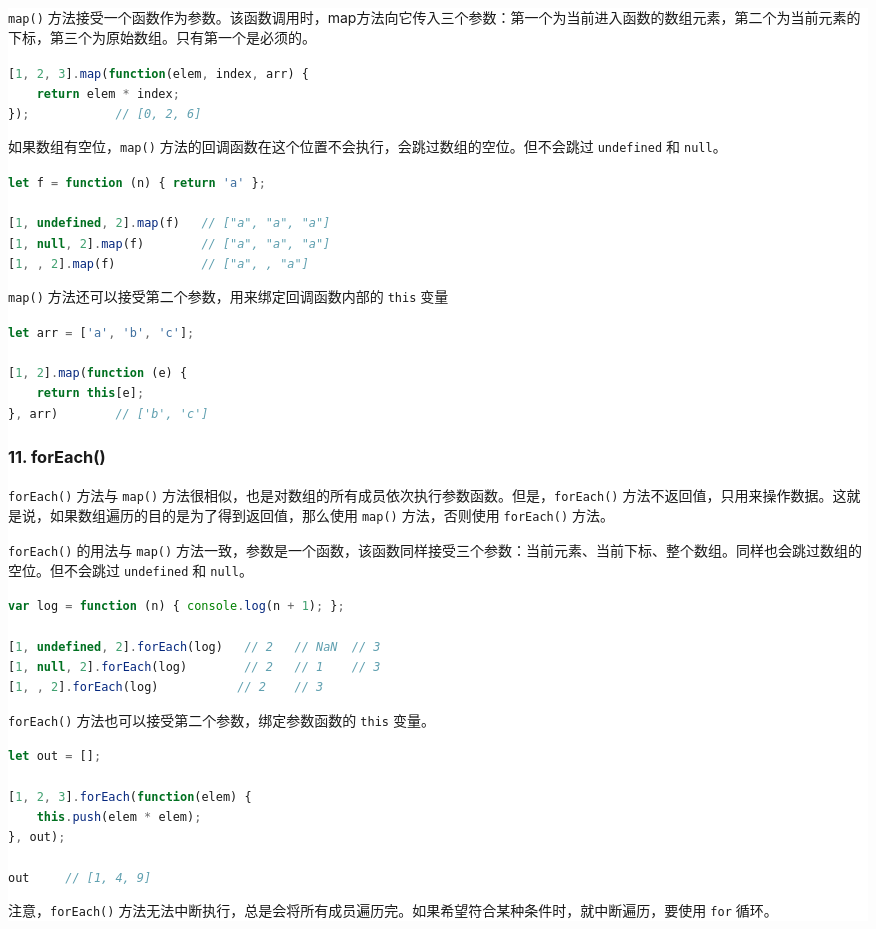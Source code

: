 `map()` 方法接受一个函数作为参数。该函数调用时，map方法向它传入三个参数：第一个为当前进入函数的数组元素，第二个为当前元素的下标，第三个为原始数组。只有第一个是必须的。

```js
[1, 2, 3].map(function(elem, index, arr) {
    return elem * index;
});            // [0, 2, 6]
```

如果数组有空位，`map()` 方法的回调函数在这个位置不会执行，会跳过数组的空位。但不会跳过 `undefined` 和 `null`。

```js
let f = function (n) { return 'a' };

[1, undefined, 2].map(f)   // ["a", "a", "a"]
[1, null, 2].map(f)        // ["a", "a", "a"]
[1, , 2].map(f)            // ["a", , "a"]
```

`map()` 方法还可以接受第二个参数，用来绑定回调函数内部的 `this` 变量

```js
let arr = ['a', 'b', 'c'];

[1, 2].map(function (e) {
    return this[e];
}, arr)        // ['b', 'c']
```

### 11. forEach()

`forEach()` 方法与 `map()` 方法很相似，也是对数组的所有成员依次执行参数函数。但是，`forEach()` 方法不返回值，只用来操作数据。这就是说，如果数组遍历的目的是为了得到返回值，那么使用 `map()` 方法，否则使用 `forEach()` 方法。

`forEach()` 的用法与 `map()` 方法一致，参数是一个函数，该函数同样接受三个参数：当前元素、当前下标、整个数组。同样也会跳过数组的空位。但不会跳过 `undefined` 和 `null`。

```js
var log = function (n) { console.log(n + 1); };

[1, undefined, 2].forEach(log)   // 2   // NaN  // 3
[1, null, 2].forEach(log)        // 2   // 1    // 3
[1, , 2].forEach(log)           // 2    // 3
```

`forEach()` 方法也可以接受第二个参数，绑定参数函数的 `this` 变量。

```js
let out = [];

[1, 2, 3].forEach(function(elem) {
    this.push(elem * elem);
}, out);

out     // [1, 4, 9]
```

注意，`forEach()` 方法无法中断执行，总是会将所有成员遍历完。如果希望符合某种条件时，就中断遍历，要使用 `for` 循环。
